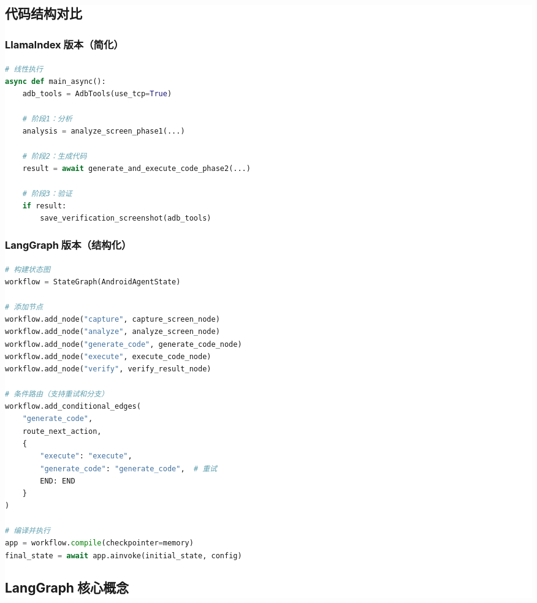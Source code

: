 ## 代码结构对比

### LlamaIndex 版本（简化）

```python
# 线性执行
async def main_async():
    adb_tools = AdbTools(use_tcp=True)

    # 阶段1：分析
    analysis = analyze_screen_phase1(...)

    # 阶段2：生成代码
    result = await generate_and_execute_code_phase2(...)

    # 阶段3：验证
    if result:
        save_verification_screenshot(adb_tools)
```

### LangGraph 版本（结构化）

```python
# 构建状态图
workflow = StateGraph(AndroidAgentState)

# 添加节点
workflow.add_node("capture", capture_screen_node)
workflow.add_node("analyze", analyze_screen_node)
workflow.add_node("generate_code", generate_code_node)
workflow.add_node("execute", execute_code_node)
workflow.add_node("verify", verify_result_node)

# 条件路由（支持重试和分支）
workflow.add_conditional_edges(
    "generate_code",
    route_next_action,
    {
        "execute": "execute",
        "generate_code": "generate_code",  # 重试
        END: END
    }
)

# 编译并执行
app = workflow.compile(checkpointer=memory)
final_state = await app.ainvoke(initial_state, config)
```

## LangGraph 核心概念
